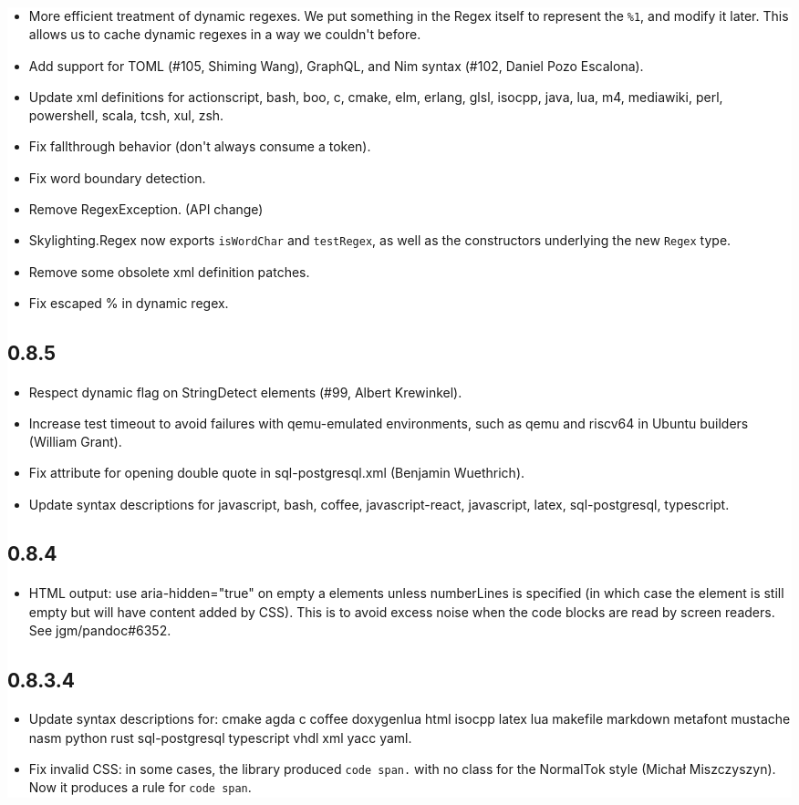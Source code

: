   * More efficient treatment of dynamic regexes.
    We put something in the Regex itself to represent the `%1`,
    and modify it later.  This allows us to cache dynamic
    regexes in a way we couldn't before.

  * Add support for TOML (#105, Shiming Wang),
    GraphQL, and Nim syntax (#102, Daniel Pozo Escalona).

  * Update xml definitions for actionscript, bash, boo, c,
    cmake, elm, erlang, glsl, isocpp, java, lua, m4, mediawiki,
    perl, powershell, scala, tcsh, xul, zsh.

  * Fix fallthrough behavior (don't always consume a token).

  * Fix word boundary detection.

  * Remove RegexException. (API change)

  * Skylighting.Regex now exports `isWordChar` and `testRegex`,
    as well as the constructors underlying the new `Regex` type.

  * Remove some obsolete xml definition patches.

  * Fix escaped % in dynamic regex.


## 0.8.5

  * Respect dynamic flag on StringDetect elements (#99, Albert
    Krewinkel).

  * Increase test timeout to avoid failures with qemu-emulated
    environments, such as qemu and riscv64 in Ubuntu builders
    (William Grant).

  * Fix attribute for opening double quote in sql-postgresql.xml
    (Benjamin Wuethrich).

  * Update syntax descriptions for javascript, bash, coffee,
    javascript-react, javascript, latex, sql-postgresql, typescript.

## 0.8.4

  * HTML output: use aria-hidden="true" on empty a elements
    unless numberLines is specified (in which case the element
    is still empty but will have content added by CSS).
    This is to avoid excess noise when the code blocks are
    read by screen readers.  See jgm/pandoc#6352.

## 0.8.3.4

  * Update syntax descriptions for: cmake agda c coffee doxygenlua html
    isocpp latex lua makefile markdown metafont mustache nasm python rust
    sql-postgresql typescript vhdl xml yacc yaml.

  * Fix invalid CSS: in some cases, the library produced
    `code span.` with no class for the NormalTok style (Michał Miszczyszyn).
    Now it produces a rule for `code span`.
